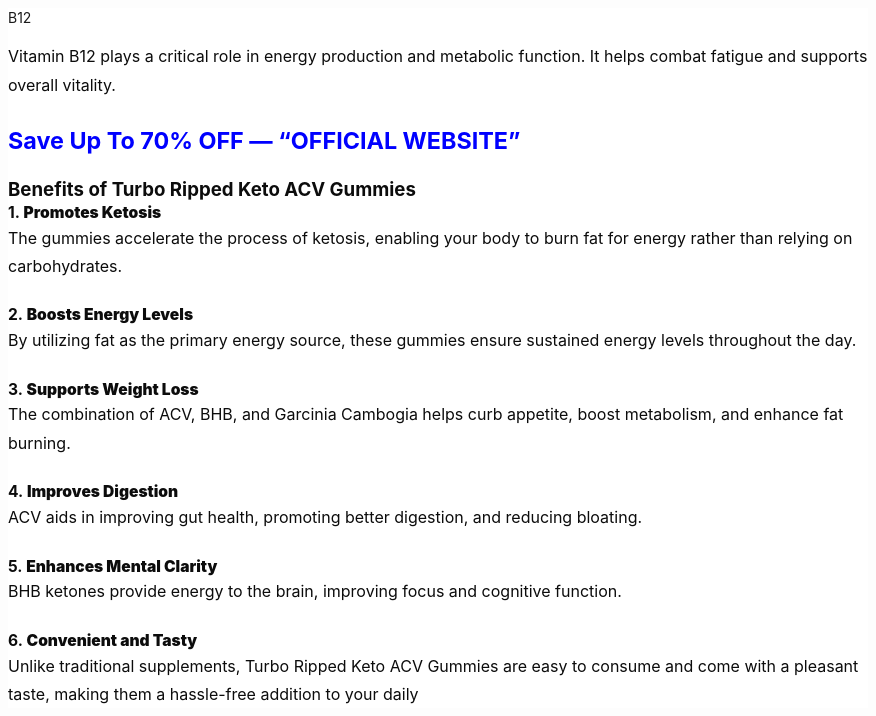 B12</span></span></h4><h2 class="wp-block-heading" style="box-sizing: border-box; clear: both; color: #0c0c0c; font-size: 1.667em; line-height: 1.5; margin: 0px; padding: 0px;"><p style="box-sizing: border-box; font-size: medium; font-weight: 400; line-height: 1.77778; margin: 0px 0px 1.5em; padding: 0px;"><span style="font-family: inherit;">Vitamin B12 plays a critical role in energy production and metabolic function. It helps combat fatigue and supports overall vitality.</span></p></h2><h2 class="wp-block-heading" style="box-sizing: border-box; clear: both; color: #0c0c0c; font-size: 1.667em; line-height: 1.5; margin: 0px; padding: 0px;"><a href="https://entrynutrition.com/Get.Turbo.Ripped.Keto.ACV" style="box-sizing: border-box; color: blue; font-size: var(--gbl-body-font-size); margin: 0px; padding: 0px; text-decoration-line: none; transition: 0.35s;"><span style="font-family: inherit;">Save Up To 70% OFF — “OFFICIAL WEBSITE”</span></a></h2><div><span style="font-family: inherit;"><br /></span></div><h3 class="wp-block-heading" style="box-sizing: border-box; clear: both; color: #0c0c0c; font-size: 1.333em; line-height: 1.25em; margin: 0px; padding: 0px;"><span style="font-family: inherit;">Benefits of Turbo Ripped Keto ACV Gummies</span></h3><h4 class="wp-block-heading" style="box-sizing: border-box; clear: both; color: #0c0c0c; font-size: 1.111em; line-height: 1.4em; margin: 0px; padding: 0px;"><span style="font-family: inherit;">1.&nbsp;<span style="box-sizing: border-box; font-weight: bolder; margin: 0px; padding: 0px;">Promotes Ketosis</span></span></h4><h2 class="wp-block-heading" style="box-sizing: border-box; clear: both; color: #0c0c0c; font-size: 1.667em; line-height: 1.5; margin: 0px; padding: 0px;"><p style="box-sizing: border-box; font-size: medium; font-weight: 400; line-height: 1.77778; margin: 0px 0px 1.5em; padding: 0px;"><span style="font-family: inherit;">The gummies accelerate the process of ketosis, enabling your body to burn fat for energy rather than relying on carbohydrates.</span></p></h2><h4 class="wp-block-heading" style="box-sizing: border-box; clear: both; color: #0c0c0c; font-size: 1.111em; line-height: 1.4em; margin: 0px; padding: 0px;"><span style="font-family: inherit;">2.&nbsp;<span style="box-sizing: border-box; font-weight: bolder; margin: 0px; padding: 0px;">Boosts Energy Levels</span></span></h4><h2 class="wp-block-heading" style="box-sizing: border-box; clear: both; color: #0c0c0c; font-size: 1.667em; line-height: 1.5; margin: 0px; padding: 0px;"><p style="box-sizing: border-box; font-size: medium; font-weight: 400; line-height: 1.77778; margin: 0px 0px 1.5em; padding: 0px;"><span style="font-family: inherit;">By utilizing fat as the primary energy source, these gummies ensure sustained energy levels throughout the day.</span></p></h2><h4 class="wp-block-heading" style="box-sizing: border-box; clear: both; color: #0c0c0c; font-size: 1.111em; line-height: 1.4em; margin: 0px; padding: 0px;"><span style="font-family: inherit;">3.&nbsp;<span style="box-sizing: border-box; font-weight: bolder; margin: 0px; padding: 0px;">Supports Weight Loss</span></span></h4><h2 class="wp-block-heading" style="box-sizing: border-box; clear: both; color: #0c0c0c; font-size: 1.667em; line-height: 1.5; margin: 0px; padding: 0px;"><p style="box-sizing: border-box; font-size: medium; font-weight: 400; line-height: 1.77778; margin: 0px 0px 1.5em; padding: 0px;"><span style="font-family: inherit;">The combination of ACV, BHB, and Garcinia Cambogia helps curb appetite, boost metabolism, and enhance fat burning.</span></p></h2><h4 class="wp-block-heading" style="box-sizing: border-box; clear: both; color: #0c0c0c; font-size: 1.111em; line-height: 1.4em; margin: 0px; padding: 0px;"><span style="font-family: inherit;">4.&nbsp;<span style="box-sizing: border-box; font-weight: bolder; margin: 0px; padding: 0px;">Improves Digestion</span></span></h4><h2 class="wp-block-heading" style="box-sizing: border-box; clear: both; color: #0c0c0c; font-size: 1.667em; line-height: 1.5; margin: 0px; padding: 0px;"><p style="box-sizing: border-box; font-size: medium; font-weight: 400; line-height: 1.77778; margin: 0px 0px 1.5em; padding: 0px;"><span style="font-family: inherit;">ACV aids in improving gut health, promoting better digestion, and reducing bloating.</span></p></h2><h4 class="wp-block-heading" style="box-sizing: border-box; clear: both; color: #0c0c0c; font-size: 1.111em; line-height: 1.4em; margin: 0px; padding: 0px;"><span style="font-family: inherit;">5.&nbsp;<span style="box-sizing: border-box; font-weight: bolder; margin: 0px; padding: 0px;">Enhances Mental Clarity</span></span></h4><h2 class="wp-block-heading" style="box-sizing: border-box; clear: both; color: #0c0c0c; font-size: 1.667em; line-height: 1.5; margin: 0px; padding: 0px;"><p style="box-sizing: border-box; font-size: medium; font-weight: 400; line-height: 1.77778; margin: 0px 0px 1.5em; padding: 0px;"><span style="font-family: inherit;">BHB ketones provide energy to the brain, improving focus and cognitive function.</span></p></h2><h4 class="wp-block-heading" style="box-sizing: border-box; clear: both; color: #0c0c0c; font-size: 1.111em; line-height: 1.4em; margin: 0px; padding: 0px;"><span style="font-family: inherit;">6.&nbsp;<span style="box-sizing: border-box; font-weight: bolder; margin: 0px; padding: 0px;">Convenient and Tasty</span></span></h4><h2 class="wp-block-heading" style="box-sizing: border-box; clear: both; color: #0c0c0c; font-size: 1.667em; line-height: 1.5; margin: 0px; padding: 0px;"><p style="box-sizing: border-box; font-size: medium; font-weight: 400; line-height: 1.77778; margin: 0px 0px 1.5em; padding: 0px;"><span style="font-family: inherit;">Unlike traditional supplements, Turbo Ripped Keto ACV Gummies are easy to consume and come with a pleasant taste, making them a hassle-free addition to your daily